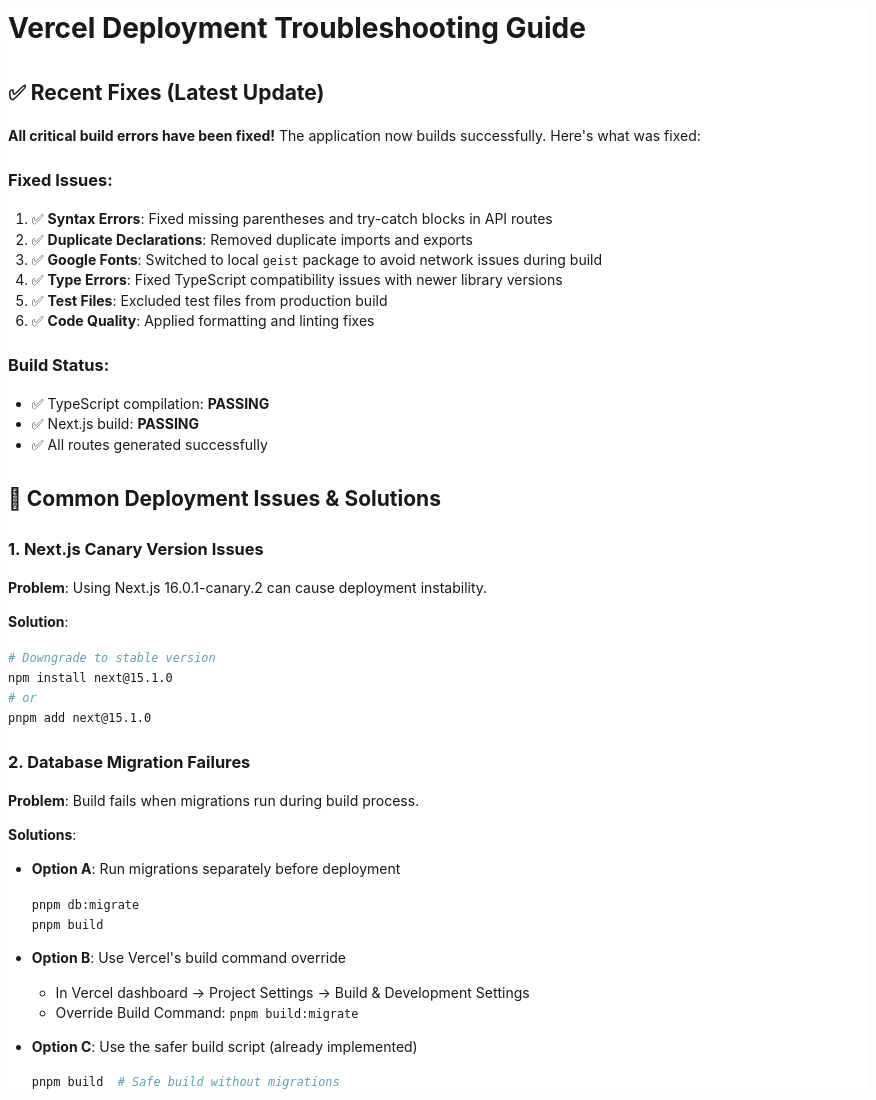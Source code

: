 # Vercel Deployment Troubleshooting Guide

## ✅ Recent Fixes (Latest Update)

**All critical build errors have been fixed!** The application now builds successfully. Here's what was fixed:

### Fixed Issues:
1. ✅ **Syntax Errors**: Fixed missing parentheses and try-catch blocks in API routes
2. ✅ **Duplicate Declarations**: Removed duplicate imports and exports
3. ✅ **Google Fonts**: Switched to local `geist` package to avoid network issues during build
4. ✅ **Type Errors**: Fixed TypeScript compatibility issues with newer library versions
5. ✅ **Test Files**: Excluded test files from production build
6. ✅ **Code Quality**: Applied formatting and linting fixes

### Build Status:
- ✅ TypeScript compilation: **PASSING**
- ✅ Next.js build: **PASSING**
- ✅ All routes generated successfully

## 🚨 Common Deployment Issues & Solutions

### 1. **Next.js Canary Version Issues**
**Problem**: Using Next.js 16.0.1-canary.2 can cause deployment instability.

**Solution**:
```bash
# Downgrade to stable version
npm install next@15.1.0
# or
pnpm add next@15.1.0
```

### 2. **Database Migration Failures**
**Problem**: Build fails when migrations run during build process.

**Solutions**:
- **Option A**: Run migrations separately before deployment
  ```bash
  pnpm db:migrate
  pnpm build
  ```

- **Option B**: Use Vercel's build command override
  - In Vercel dashboard → Project Settings → Build & Development Settings
  - Override Build Command: `pnpm build:migrate`

- **Option C**: Use the safer build script (already implemented)
  ```bash
  pnpm build  # Safe build without migrations
  ```
